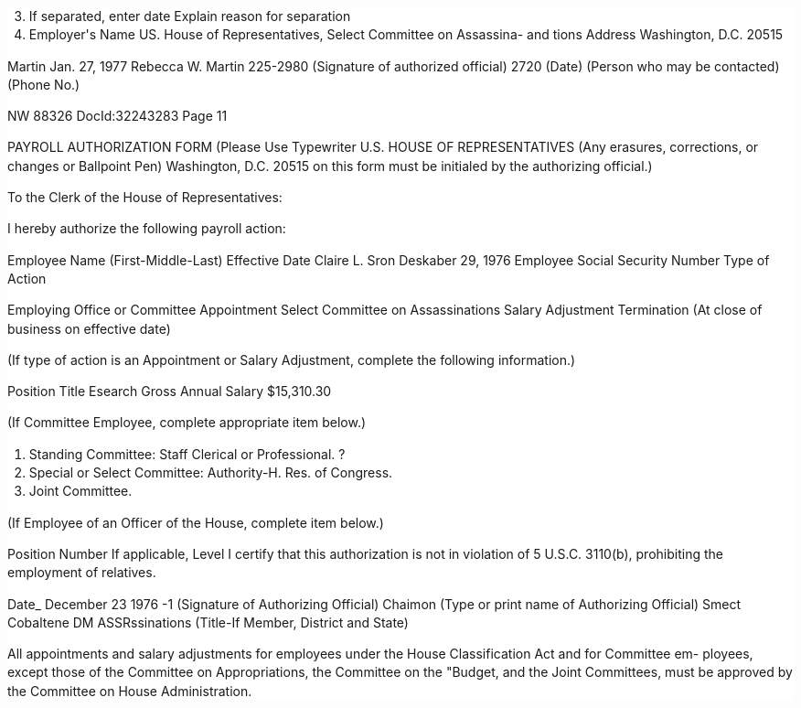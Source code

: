3. If separated, enter date Explain reason for separation
4. Employer's Name US. House of Representatives, Select Committee on Assassina-
and tions
Address Washington, D.C. 20515

Martin Jan. 27, 1977 Rebecca W. Martin 225-2980
(Signature of authorized official) 2720 (Date) (Person who may be contacted) (Phone No.)

NW 88326
DocId:32243283 Page 11

PAYROLL AUTHORIZATION FORM
(Please Use Typewriter U.S. HOUSE OF REPRESENTATIVES (Any erasures, corrections, or changes
or Ballpoint Pen)
Washington, D.C. 20515 on this form must be initialed by the
authorizing official.)

To the Clerk of the House of Representatives:

I hereby authorize the following payroll action:

Employee Name (First-Middle-Last) Effective Date
Claire L. Sron Deskaber 29, 1976
Employee Social Security Number Type of Action

Employing Office or Committee Appointment
Select Committee on Assassinations Salary Adjustment
Termination (At close of business on effective date)

(If type of action is an Appointment or Salary Adjustment, complete the following information.)

Position Title Esearch Gross Annual Salary
$15,310.30

(If Committee Employee, complete appropriate item below.)

1. Standing Committee: Staff Clerical or Professional.
?
2. Special or Select Committee: Authority-H. Res. of Congress.
3. Joint Committee.

(If Employee of an Officer of the House, complete item below.)

Position Number If applicable, Level
I certify that this authorization is not in violation of 5 U.S.C. 3110(b), prohibiting the employment of
relatives.

Date_ December 23 1976 -1
(Signature of Authorizing Official)
Chaimon (Type or print name of Authorizing Official)
Smect Cobaltene DM ASSRssinations
(Title-If Member, District and State)

All appointments and salary adjustments for employees under the House Classification Act and for Committee em-
ployees, except those of the Committee on Appropriations, the Committee on the "Budget, and the Joint Committees, must
be approved by the Committee on House Administration.
